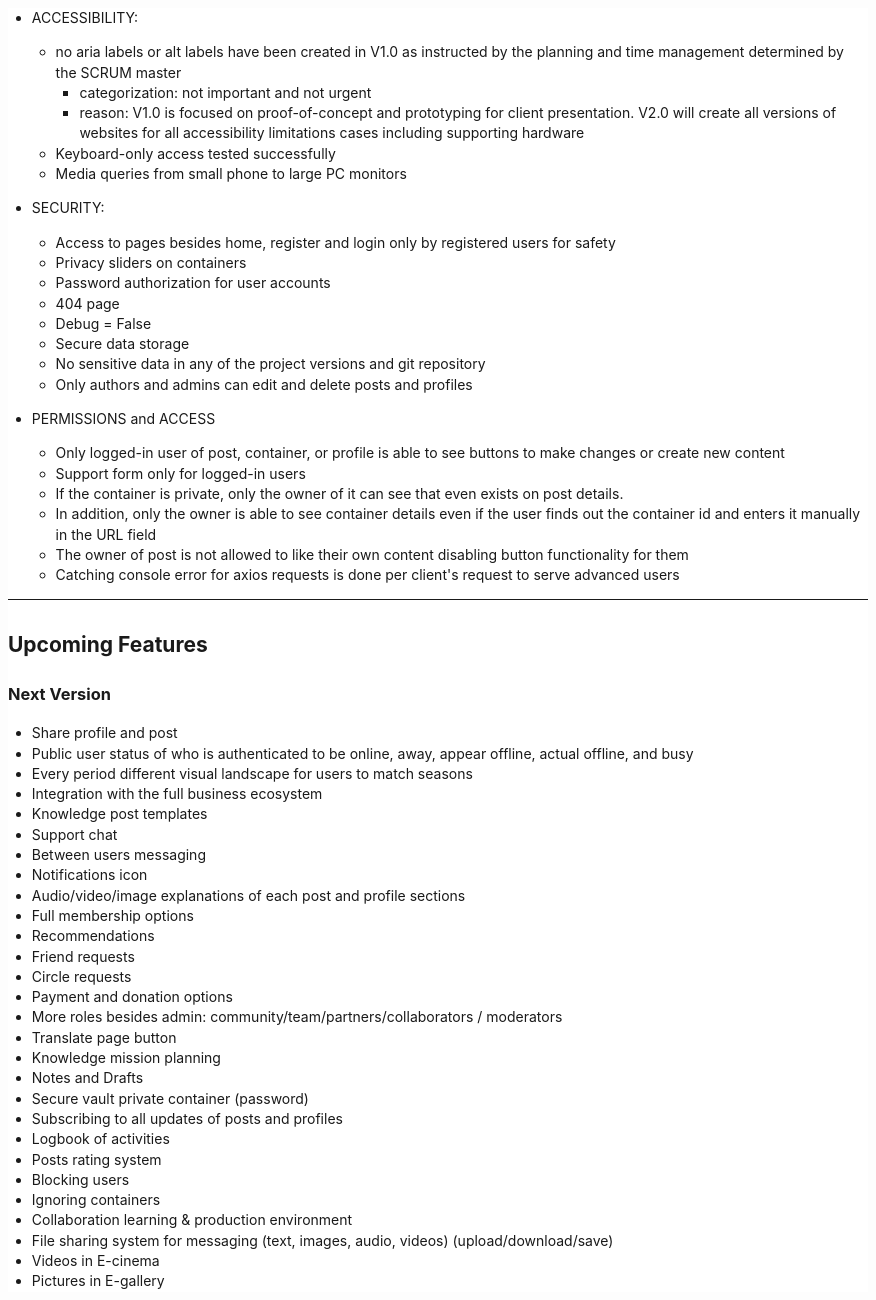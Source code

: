 - ACCESSIBILITY:
  - no aria labels or alt labels have been created in V1.0 as instructed by the planning and time management determined by the SCRUM master
    - categorization: not important and not urgent
    - reason: V1.0 is focused on proof-of-concept and prototyping for client presentation. V2.0 will create all versions of websites for all accessibility limitations cases including supporting hardware
  - Keyboard-only access tested successfully
  - Media queries from small phone to large PC monitors

- SECURITY:
  - Access to pages besides home, register and login only by registered users for safety
  - Privacy sliders on containers
  - Password authorization for user accounts
  - 404 page
  - Debug = False
  - Secure data storage
  - No sensitive data in any of the project versions and git repository
  - Only authors and admins can edit and delete posts and profiles

- PERMISSIONS and ACCESS
  - Only logged-in user of post, container, or profile is able to see buttons to make changes or create new content
  - Support form only for logged-in users
  - If the container is private, only the owner of it can see that even exists on post details.
  - In addition, only the owner is able to see container details even if the user finds out the container id and enters it manually in the URL field
  - The owner of post is not allowed to like their own content disabling button functionality for them
  - Catching console error for axios requests is done per client's request to serve advanced users
---

## Upcoming Features

### Next Version

- Share profile and post
- Public user status of who is authenticated to be online, away, appear offline, actual offline, and busy
- Every period different visual landscape for users to match seasons
- Integration with the full business ecosystem
- Knowledge post templates
- Support chat
- Between users messaging
- Notifications icon
- Audio/video/image explanations of each post and profile sections
- Full membership options
- Recommendations
- Friend requests
- Circle requests
- Payment and donation options
- More roles besides admin: community/team/partners/collaborators / moderators
- Translate page button
- Knowledge mission planning
- Notes and Drafts
- Secure vault private container (password)
- Subscribing to all updates of posts and profiles
- Logbook of activities
- Posts rating system
- Blocking users
- Ignoring containers
- Collaboration learning & production environment
- File sharing system for messaging (text, images, audio, videos) (upload/download/save)
- Videos in E-cinema
- Pictures in E-gallery